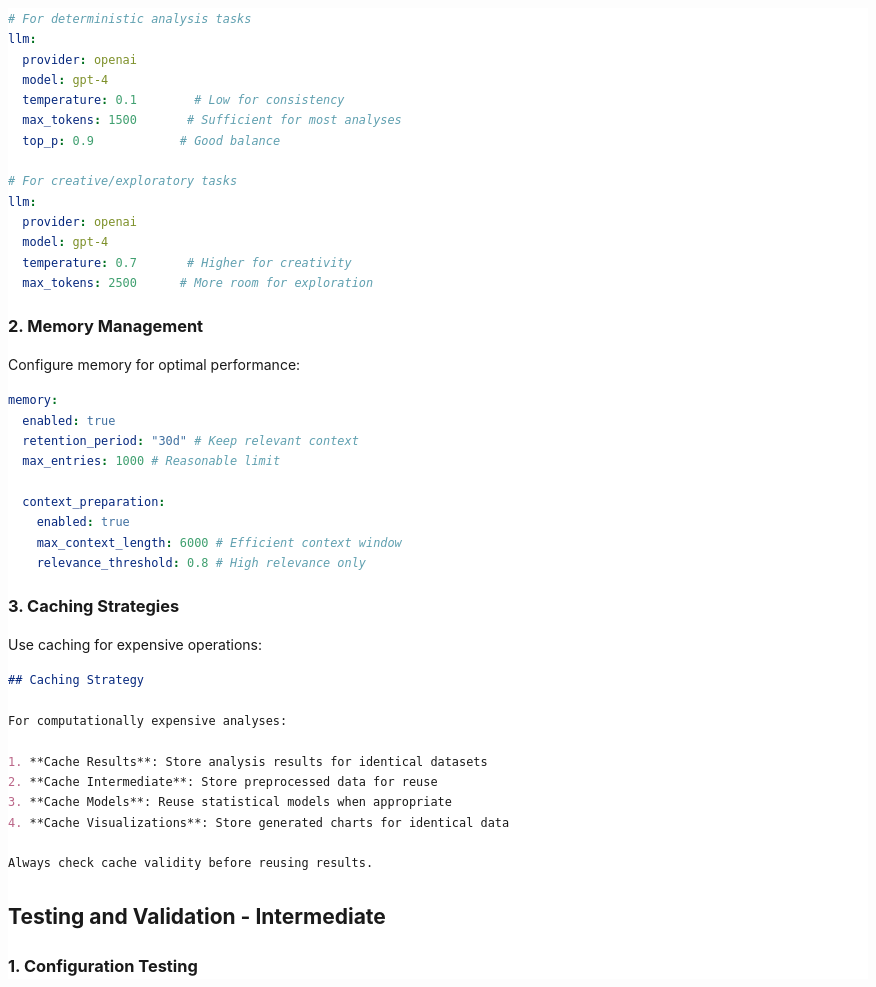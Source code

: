 ```yaml
# For deterministic analysis tasks
llm:
  provider: openai
  model: gpt-4
  temperature: 0.1        # Low for consistency
  max_tokens: 1500       # Sufficient for most analyses
  top_p: 0.9            # Good balance

# For creative/exploratory tasks
llm:
  provider: openai
  model: gpt-4
  temperature: 0.7       # Higher for creativity
  max_tokens: 2500      # More room for exploration
```

### 2. Memory Management

Configure memory for optimal performance:

```yaml
memory:
  enabled: true
  retention_period: "30d" # Keep relevant context
  max_entries: 1000 # Reasonable limit

  context_preparation:
    enabled: true
    max_context_length: 6000 # Efficient context window
    relevance_threshold: 0.8 # High relevance only
```

### 3. Caching Strategies

Use caching for expensive operations:

```markdown
## Caching Strategy

For computationally expensive analyses:

1. **Cache Results**: Store analysis results for identical datasets
2. **Cache Intermediate**: Store preprocessed data for reuse
3. **Cache Models**: Reuse statistical models when appropriate
4. **Cache Visualizations**: Store generated charts for identical data

Always check cache validity before reusing results.
```

## Testing and Validation - **Intermediate**

### 1. Configuration Testing
